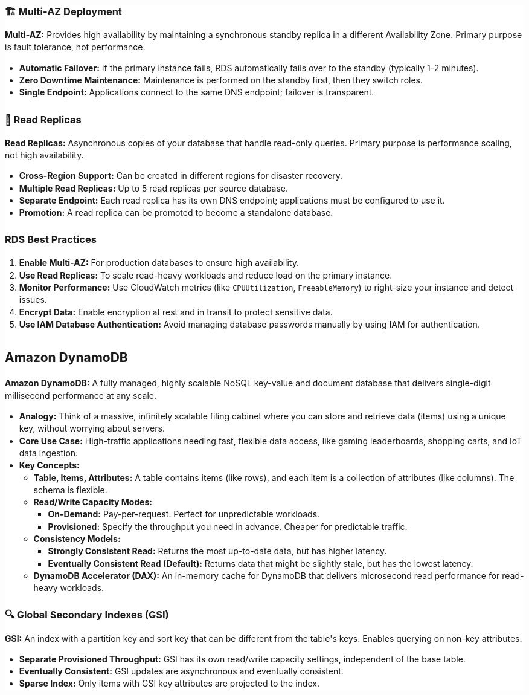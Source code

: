 ### 🏗️ Multi-AZ Deployment
**Multi-AZ:** Provides high availability by maintaining a synchronous standby replica in a different Availability Zone. Primary purpose is fault tolerance, not performance.
- **Automatic Failover:** If the primary instance fails, RDS automatically fails over to the standby (typically 1-2 minutes).
- **Zero Downtime Maintenance:** Maintenance is performed on the standby first, then they switch roles.
- **Single Endpoint:** Applications connect to the same DNS endpoint; failover is transparent.

### 📖 Read Replicas
**Read Replicas:** Asynchronous copies of your database that handle read-only queries. Primary purpose is performance scaling, not high availability.
- **Cross-Region Support:** Can be created in different regions for disaster recovery.
- **Multiple Read Replicas:** Up to 5 read replicas per source database.
- **Separate Endpoint:** Each read replica has its own DNS endpoint; applications must be configured to use it.
- **Promotion:** A read replica can be promoted to become a standalone database.

### RDS Best Practices
1. **Enable Multi-AZ:** For production databases to ensure high availability.
2. **Use Read Replicas:** To scale read-heavy workloads and reduce load on the primary instance.
3. **Monitor Performance:** Use CloudWatch metrics (like `CPUUtilization`, `FreeableMemory`) to right-size your instance and detect issues.
4. **Encrypt Data:** Enable encryption at rest and in transit to protect sensitive data.
5. **Use IAM Database Authentication:** Avoid managing database passwords manually by using IAM for authentication.

## Amazon DynamoDB
**Amazon DynamoDB:** A fully managed, highly scalable NoSQL key-value and document database that delivers single-digit millisecond performance at any scale.
- **Analogy:** Think of a massive, infinitely scalable filing cabinet where you can store and retrieve data (items) using a unique key, without worrying about servers.
- **Core Use Case:** High-traffic applications needing fast, flexible data access, like gaming leaderboards, shopping carts, and IoT data ingestion.
- **Key Concepts:**
    - **Table, Items, Attributes:** A table contains items (like rows), and each item is a collection of attributes (like columns). The schema is flexible.
    - **Read/Write Capacity Modes:**
        - **On-Demand:** Pay-per-request. Perfect for unpredictable workloads.
        - **Provisioned:** Specify the throughput you need in advance. Cheaper for predictable traffic.
    - **Consistency Models:**
        - **Strongly Consistent Read:** Returns the most up-to-date data, but has higher latency.
        - **Eventually Consistent Read (Default):** Returns data that might be slightly stale, but has the lowest latency.
    - **DynamoDB Accelerator (DAX):** An in-memory cache for DynamoDB that delivers microsecond read performance for read-heavy workloads.

### 🔍 Global Secondary Indexes (GSI)
**GSI:** An index with a partition key and sort key that can be different from the table's keys. Enables querying on non-key attributes.
- **Separate Provisioned Throughput:** GSI has its own read/write capacity settings, independent of the base table.
- **Eventually Consistent:** GSI updates are asynchronous and eventually consistent.
- **Sparse Index:** Only items with GSI key attributes are projected to the index.
